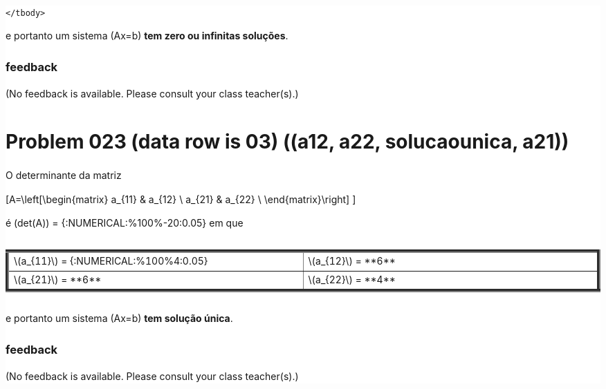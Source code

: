     </tbody>
  </table>

  e portanto um sistema \(Ax=b\) **tem zero ou infinitas soluções**.





### feedback


(No feedback is available. Please consult your class teacher(s).)




# Problem 023 (data row is 03) ((a12, a22, solucaounica, a21))

O determinante da matriz

\[A=\left[\begin{matrix}
a_{11} & a_{12} \\
a_{21} & a_{22} \\
\end{matrix}\right]
\]

é \(det(A)\) = {:NUMERICAL:%100%-20:0.05} em que

<table style="border-collapse: collapse; width: 100%; display: inline-table; border: 10" border="5" >
    <colgroup>
      <col style="width: 50%">
      <col style="width: 50%;">
    </colgroup>
    <tbody>
      <tr>
        <td>\(a_{11}\) = {:NUMERICAL:%100%4:0.05}</td>
        <td>\(a_{12}\) = **6**</td>
      </tr>
      <tr>
        <td>\(a_{21}\) = **6**</td>
        <td>\(a_{22}\) = **4**</td>
      </tr>
    </tbody>
  </table>

  e portanto um sistema \(Ax=b\) **tem solução única**.





### feedback


(No feedback is available. Please consult your class teacher(s).)
